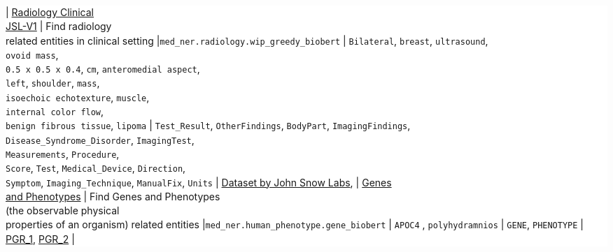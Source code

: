 | [Radiology Clinical <br>JSL-V1](https://nlp.johnsnowlabs.com/2021/07/26/jsl_rd_ner_wip_greedy_biobert_en.html)         |  Find radiology <br>  related entities in clinical setting                                                                                     |`med_ner.radiology.wip_greedy_biobert` | `Bilateral`, `breast`, `ultrasound`, <br>`ovoid mass`, <br> `0.5 x 0.5 x 0.4`, `cm`, `anteromedial aspect`, <br> `left`, `shoulder`, `mass`, <br>`isoechoic echotexture`, `muscle`, <br>`internal color flow`, <br>`benign fibrous tissue`, `lipoma`                                                                                                                                                                                 | `Test_Result`, `OtherFindings`, `BodyPart`, `ImagingFindings`, <br>`Disease_Syndrome_Disorder`, `ImagingTest`, <br>`Measurements`, `Procedure`,<br> `Score`, `Test`, `Medical_Device`, `Direction`, <br>`Symptom`, `Imaging_Technique`, `ManualFix`, `Units`                                                                                                                                                                                                                                                                                                                                                                                                                                                                                                                                                                                                                                                                                                                                                                                                                                                                                                                                                                                                                                                 | [Dataset by John Snow Labs](https://www.johnsnowlabs.com/data/),
| [Genes<br> and Phenotypes](https://nlp.johnsnowlabs.com/2021/04/01/ner_human_phenotype_gene_biobert_en.html)           | Find Genes and Phenotypes <br> (the observable physical <br> properties of an organism) related entities                                      |`med_ner.human_phenotype.gene_biobert` | `APOC4`  , `polyhydramnios`                                                                                                                                                                                                                                                                                                                                                                                | `GENE`, `PHENOTYPE`                                                                                                                                                                                                                                                                                                                                                                                                                                                                                                                                                                                                                                                                                                                                                                                                                                                                                                                                                                                                                                                                                                                                                                                                                                                                          | [PGR_1](https://aclweb.org/anthology/papers/N/N19/N19-1152/), [PGR_2](https://github.com/lasigeBioTM/PGR) |